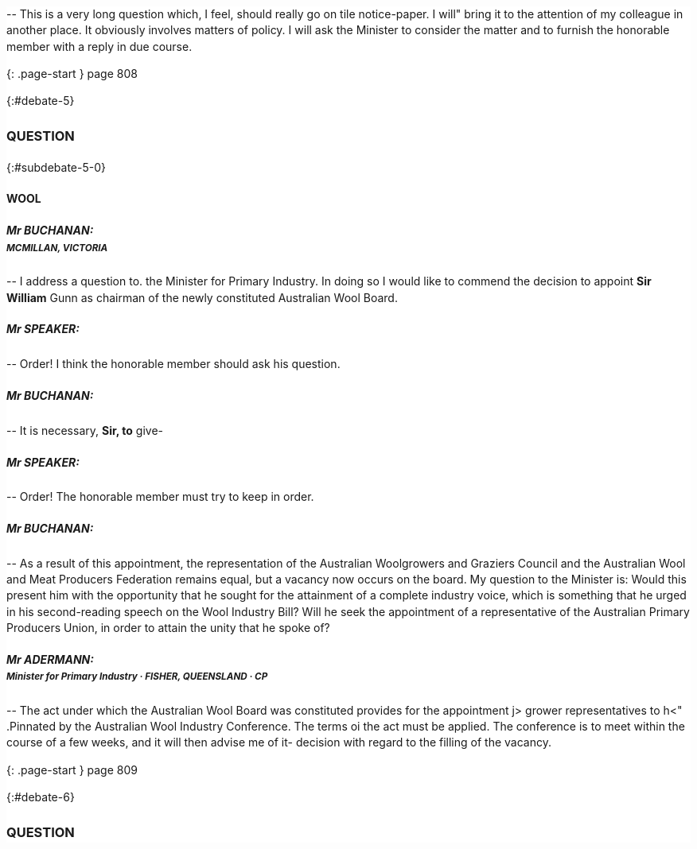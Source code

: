 -- This is a very long question which, I feel, should really go on tile notice-paper. I will" bring it to the attention of my colleague in another place. It obviously involves matters of policy. I will ask the Minister to consider the matter and to furnish the honorable member with a reply in due course. 

{: .page-start }
page 808

{:#debate-5}
### QUESTION

{:#subdebate-5-0}
#### WOOL

##### Mr BUCHANAN:<br><small class="text-muted">MCMILLAN, VICTORIA</small>

-- I address a question to. the Minister for Primary Industry. In doing so I would like to commend the decision to appoint  **Sir William**  Gunn as  chairman  of the newly constituted Australian Wool Board. 

##### Mr SPEAKER:

-- Order! I think the honorable member should ask his question. 

##### Mr BUCHANAN:

-- It is necessary,  **Sir, to**  give- 

##### Mr SPEAKER:

-- Order! The honorable member must try to keep in order. 

##### Mr BUCHANAN:

-- As a result of this appointment, the representation of the Australian Woolgrowers and Graziers Council and the Australian Wool and Meat Producers Federation remains equal, but a vacancy now occurs on the board. My question to the Minister is: Would this present him with the opportunity that he sought for the attainment of a complete industry voice, which is something that he urged in his second-reading speech on the Wool Industry Bill? Will he seek the appointment of a representative of the Australian Primary Producers Union, in order to attain the unity that he spoke of? 

##### Mr ADERMANN:<br><small class="text-muted">Minister for Primary Industry &middot; FISHER, QUEENSLAND &middot; CP</small>

-- The act under which the Australian Wool Board was constituted provides for the appointment j&gt; grower representatives to h&lt;"  .Pinnated  by the Australian Wool Industry Conference. The terms oi the act must be applied. The conference is to meet within the course of a few weeks, and it will then advise me of it- decision with regard to the filling of the vacancy. 

{: .page-start }
page 809

{:#debate-6}
### QUESTION
